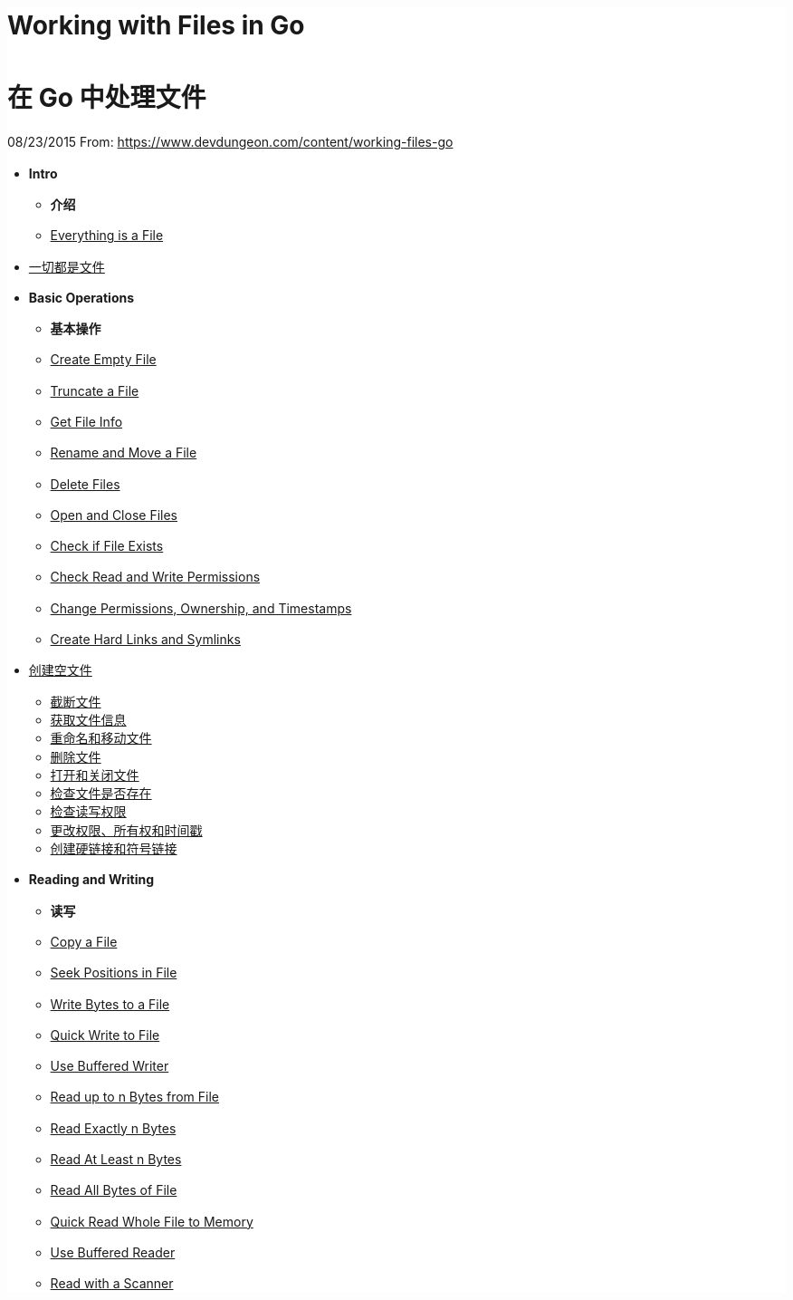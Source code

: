 # Working with Files in Go

# 在 Go 中处理文件

08/23/2015 From: https://www.devdungeon.com/content/working-files-go

- **Intro**

     - **介绍**

    - [Everything is a File](https://www.devdungeon.com/content/working-files-go#everything_is_a_file)

- [一切都是文件](https://www.devdungeon.com/content/working-files-go#everything_is_a_file)

- **Basic Operations**

   - **基本操作**

  - [Create Empty File](https://www.devdungeon.com/content/working-files-go#create_empty_file)
   - [Truncate a File](https://www.devdungeon.com/content/working-files-go#truncate_file)
   - [Get File Info](https://www.devdungeon.com/content/working-files-go#get_file_info)
   - [Rename and Move a File](https://www.devdungeon.com/content/working-files-go#rename_move)
   - [Delete Files](https://www.devdungeon.com/content/working-files-go#delete)
   - [Open and Close Files](https://www.devdungeon.com/content/working-files-go#open_close)
   - [Check if File Exists](https://www.devdungeon.com/content/working-files-go#check_if_exists)
   - [Check Read and Write Permissions](https://www.devdungeon.com/content/working-files-go#check_perms)
   - [Change Permissions, Ownership, and Timestamps](https://www.devdungeon.com/content/working-files-go#change_metadata)
   - [Create Hard Links and Symlinks](https://www.devdungeon.com/content/working-files-go#links)

- [创建空文件](https://www.devdungeon.com/content/working-files-go#create_empty_file)
  - [截断文件](https://www.devdungeon.com/content/working-files-go#truncate_file)
  - [获取文件信息](https://www.devdungeon.com/content/working-files-go#get_file_info)
  - [重命名和移动文件](https://www.devdungeon.com/content/working-files-go#rename_move)
  - [删除文件](https://www.devdungeon.com/content/working-files-go#delete)
  - [打开和关闭文件](https://www.devdungeon.com/content/working-files-go#open_close)
  - [检查文件是否存在](https://www.devdungeon.com/content/working-files-go#check_if_exists)
  - [检查读写权限](https://www.devdungeon.com/content/working-files-go#check_perms)
  - [更改权限、所有权和时间戳](https://www.devdungeon.com/content/working-files-go#change_metadata)
  - [创建硬链接和符号链接](https://www.devdungeon.com/content/working-files-go#links)

- **Reading and Writing**

   - **读写**

  - [Copy a File](https://www.devdungeon.com/content/working-files-go#copy)
   - [Seek Positions in File](https://www.devdungeon.com/content/working-files-go#seek)
   - [Write Bytes to a File](https://www.devdungeon.com/content/working-files-go#write_bytes)
   - [Quick Write to File](https://www.devdungeon.com/content/working-files-go#write_quick)
   - [Use Buffered Writer](https://www.devdungeon.com/content/working-files-go#write_buffered)
   - [Read up to n Bytes from File](https://www.devdungeon.com/content/working-files-go#read_up_to_n_bytes)
   - [Read Exactly n Bytes](https://www.devdungeon.com/content/working-files-go#read_exactly_n_bytes)
   - [Read At Least n Bytes](https://www.devdungeon.com/content/working-files-go#read_at_least_n_bytes)
   - [Read All Bytes of File](https://www.devdungeon.com/content/working-files-go#read_all)
   - [Quick Read Whole File to Memory](https://www.devdungeon.com/content/working-files-go#read_quick)
   - [Use Buffered Reader](https://www.devdungeon.com/content/working-files-go#read_buffered)
   - [Read with a Scanner](https://www.devdungeon.com/content/working-files-go#read_scanner)
